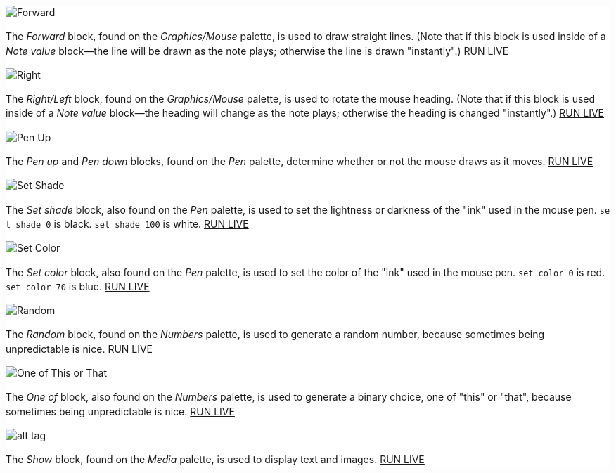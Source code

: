 ![Forward](./forward_block.svg "Forward Block")

The _Forward_ block, found on the _Graphics/Mouse_ palette, is used to draw
straight lines. (Note that if this block is used inside of a _Note
value_ block&mdash;the line will be drawn as the note plays; otherwise
the line is drawn "instantly".) [RUN LIVE](https://musicblocks.sugarlabs.org/index.html?id=1730651293282088&run=True)

![Right](./left_block.svg "Right/Left Block")

The _Right/Left_ block, found on the _Graphics/Mouse_ palette, is used to rotate the
mouse heading. (Note that if this block is used inside of a _Note
value_ block&mdash;the heading will change as the note plays;
otherwise the heading is changed "instantly".) [RUN LIVE](https://musicblocks.sugarlabs.org/index.html?id=1732023891064703&run=True)

![Pen Up](./mousebutton_block.svg "Pen up and Pen down Block")

The _Pen up_ and _Pen down_ blocks, found on the _Pen_ palette,
determine whether or not the mouse draws as it moves. [RUN LIVE](https://musicblocks.sugarlabs.org/index.html?id=1732030390164543&run=True)

![Set Shade](./setshade_block.svg "Set shade Block")

The _Set shade_ block, also found on the _Pen_ palette, is used to set
the lightness or darkness of the "ink" used in the mouse pen. `set
shade 0` is black. `set shade 100` is white. [RUN LIVE](https://musicblocks.sugarlabs.org/index.html?id=1732096229605656&run=True)

![Set Color](./setcolor_block.svg "Set color Block")

The _Set color_ block, also found on the _Pen_ palette, is used to set
the color of the "ink" used in the mouse pen. `set color 0` is
red. `set color 70` is blue. [RUN LIVE](https://musicblocks.sugarlabs.org/index.html?id=1732096675098636&run=True)

![Random](./random_block.svg "Random Block")

The _Random_ block, found on the _Numbers_ palette, is used to
generate a random number, because sometimes being unpredictable is
nice. [RUN LIVE](https://musicblocks.sugarlabs.org/index.html?id=1732097168390186&run=True)

![One of This or That](./oneOf_block.svg "One of this or that Block")

The _One of_ block, also found on the _Numbers_ palette, is used to
generate a binary choice, one of "this" or "that", because sometimes
being unpredictable is nice. [RUN LIVE](https://musicblocks.sugarlabs.org/index.html?id=1732113139904914&run=True)

![alt tag](./show_block.svg "Show media Block")

The _Show_ block, found on the _Media_ palette, is used to display
text and images. [RUN LIVE](https://musicblocks.sugarlabs.org/index.html?id=1732117445989018&run=True)

